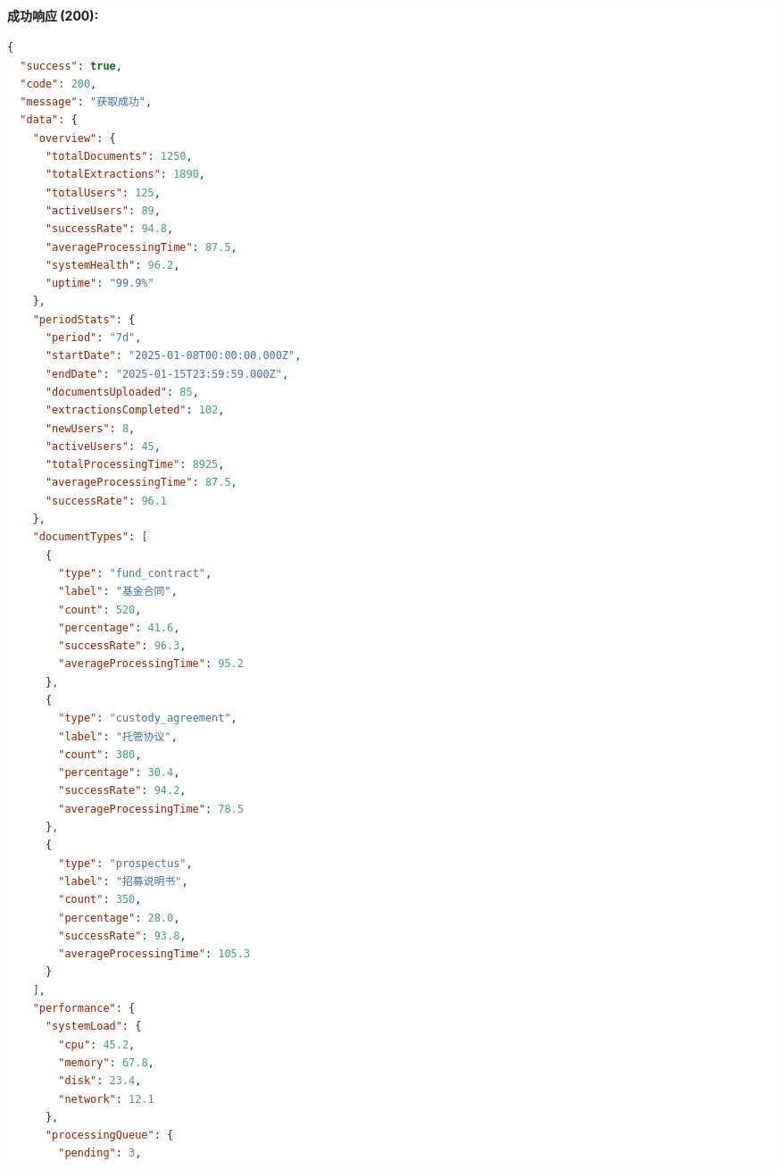 **成功响应 (200):**
```json
{
  "success": true,
  "code": 200,
  "message": "获取成功",
  "data": {
    "overview": {
      "totalDocuments": 1250,
      "totalExtractions": 1890,
      "totalUsers": 125,
      "activeUsers": 89,
      "successRate": 94.8,
      "averageProcessingTime": 87.5,
      "systemHealth": 96.2,
      "uptime": "99.9%"
    },
    "periodStats": {
      "period": "7d",
      "startDate": "2025-01-08T00:00:00.000Z",
      "endDate": "2025-01-15T23:59:59.000Z",
      "documentsUploaded": 85,
      "extractionsCompleted": 102,
      "newUsers": 8,
      "activeUsers": 45,
      "totalProcessingTime": 8925,
      "averageProcessingTime": 87.5,
      "successRate": 96.1
    },
    "documentTypes": [
      {
        "type": "fund_contract",
        "label": "基金合同",
        "count": 520,
        "percentage": 41.6,
        "successRate": 96.3,
        "averageProcessingTime": 95.2
      },
      {
        "type": "custody_agreement",
        "label": "托管协议",
        "count": 380,
        "percentage": 30.4,
        "successRate": 94.2,
        "averageProcessingTime": 78.5
      },
      {
        "type": "prospectus",
        "label": "招募说明书",
        "count": 350,
        "percentage": 28.0,
        "successRate": 93.8,
        "averageProcessingTime": 105.3
      }
    ],
    "performance": {
      "systemLoad": {
        "cpu": 45.2,
        "memory": 67.8,
        "disk": 23.4,
        "network": 12.1
      },
      "processingQueue": {
        "pending": 3,
```